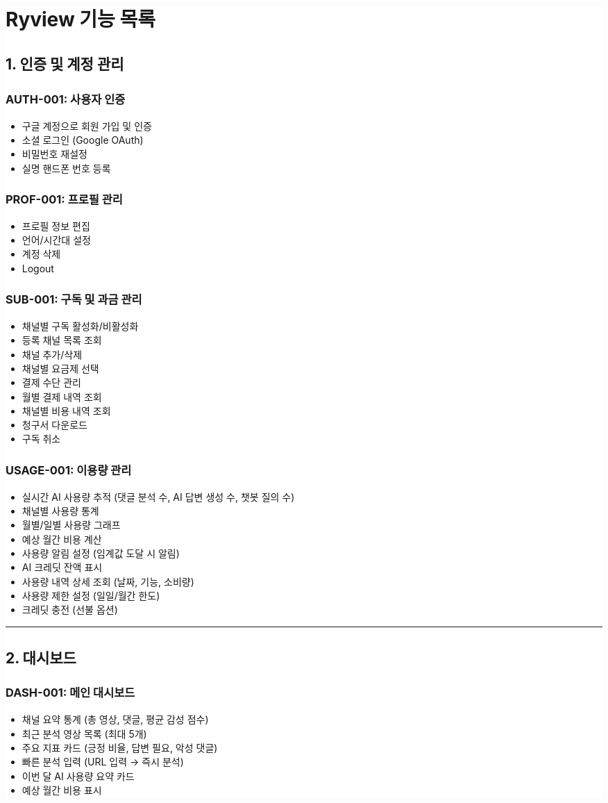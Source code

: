 # Ryview 기능 목록

## 1. 인증 및 계정 관리

### AUTH-001: 사용자 인증
- 구글 계정으로 회원 가입 및 인증
- 소셜 로그인 (Google OAuth)
- 비밀번호 재설정
- 실명 핸드폰 번호 등록

### PROF-001: 프로필 관리
- 프로필 정보 편집
- 언어/시간대 설정
- 계정 삭제
- Logout

### SUB-001: 구독 및 과금 관리
- 채널별 구독 활성화/비활성화
- 등록 채널 목록 조회
- 채널 추가/삭제
- 채널별 요금제 선택
- 결제 수단 관리
- 월별 결제 내역 조회
- 채널별 비용 내역 조회
- 청구서 다운로드
- 구독 취소

### USAGE-001: 이용량 관리
- 실시간 AI 사용량 추적 (댓글 분석 수, AI 답변 생성 수, 챗봇 질의 수)
- 채널별 사용량 통계
- 월별/일별 사용량 그래프
- 예상 월간 비용 계산
- 사용량 알림 설정 (임계값 도달 시 알림)
- AI 크레딧 잔액 표시
- 사용량 내역 상세 조회 (날짜, 기능, 소비량)
- 사용량 제한 설정 (일일/월간 한도)
- 크레딧 충전 (선불 옵션)

---

## 2. 대시보드

### DASH-001: 메인 대시보드
- 채널 요약 통계 (총 영상, 댓글, 평균 감성 점수)
- 최근 분석 영상 목록 (최대 5개)
- 주요 지표 카드 (긍정 비율, 답변 필요, 악성 댓글)
- 빠른 분석 입력 (URL 입력 → 즉시 분석)
- 이번 달 AI 사용량 요약 카드
- 예상 월간 비용 표시
